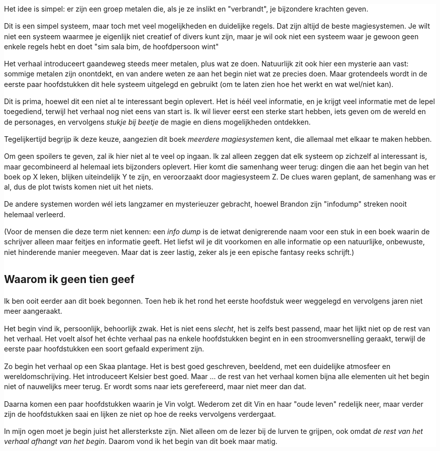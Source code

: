 Het idee is simpel: er zijn een groep metalen die, als je ze inslikt en "verbrandt", je bijzondere krachten geven.

Dit is een simpel systeem, maar toch met veel mogelijkheden en duidelijke regels. Dat zijn altijd de beste magiesystemen. Je wilt niet een systeem waarmee je eigenlijk niet creatief of divers kunt zijn, maar je wil ook niet een systeem waar je gewoon geen enkele regels hebt en doet "sim sala bim, de hoofdpersoon wint"

Het verhaal introduceert gaandeweg steeds meer metalen, plus wat ze doen. Natuurlijk zit ook hier een mysterie aan vast: sommige metalen zijn onontdekt, en van andere weten ze aan het begin niet wat ze precies doen. Maar grotendeels wordt in de eerste paar hoofdstukken dit hele systeem uitgelegd en gebruikt (om te laten zien hoe het werkt en wat wel/niet kan).

Dit is prima, hoewel dit een niet al te interessant begin oplevert. Het is héél veel informatie, en je krijgt veel informatie met de lepel toegediend, terwijl het verhaal nog niet eens van start is. Ik wil liever eerst een sterke start hebben, iets geven om de wereld en de personages, en vervolgens _stukje bij beetje_ de magie en diens mogelijkheden ontdekken.

Tegelijkertijd begrijp ik deze keuze, aangezien dit boek _meerdere magiesystemen_ kent, die allemaal met elkaar te maken hebben.

Om geen spoilers te geven, zal ik hier niet al te veel op ingaan. Ik zal alleen zeggen dat elk systeem op zichzelf al interessant is, maar gecombineerd al helemaal iets bijzonders oplevert. Hier komt die samenhang weer terug: dingen die aan het begin van het boek op X leken, blijken uiteindelijk Y te zijn, en veroorzaakt door magiesysteem Z. De clues waren geplant, de samenhang was er al, dus de plot twists komen niet uit het niets.

De andere systemen worden wél iets langzamer en mysterieuzer gebracht, hoewel Brandon zijn "infodump" streken nooit helemaal verleerd.

(Voor de mensen die deze term niet kennen: een _info dump_ is de ietwat denigrerende naam voor een stuk in een boek waarin de schrijver alleen maar feitjes en informatie geeft. Het liefst wil je dit voorkomen en alle informatie op een natuurlijke, onbewuste, niet hinderende manier meegeven. Maar dat is zeer lastig, zeker als je een epische fantasy reeks schrijft.)

## Waarom ik geen tien geef

Ik ben ooit eerder aan dit boek begonnen. Toen heb ik het rond het eerste hoofdstuk weer weggelegd en vervolgens jaren niet meer aangeraakt.

Het begin vind ik, persoonlijk, behoorlijk zwak. Het is niet eens _slecht_, het is zelfs best passend, maar het lijkt niet op de rest van het verhaal. Het voelt alsof het échte verhaal pas na enkele hoofdstukken begint en in een stroomversnelling geraakt, terwijl de eerste paar hoofdstukken een soort gefaald experiment zijn.

Zo begin het verhaal op een Skaa plantage. Het is best goed geschreven, beeldend, met een duidelijke atmosfeer en wereldomschrijving. Het introduceert Kelsier best goed. Maar ... de rest van het verhaal komen bijna alle elementen uit het begin niet of nauwelijks meer terug. Er wordt soms naar iets gerefereerd, maar niet meer dan dat.

Daarna komen een paar hoofdstukken waarin je Vin volgt. Wederom zet dit Vin en haar "oude leven" redelijk neer, maar verder zijn de hoofdstukken saai en lijken ze niet op hoe de reeks vervolgens verdergaat.

In mijn ogen moet je begin juist het allersterkste zijn. Niet alleen om de lezer bij de lurven te grijpen, ook omdat _de rest van het verhaal afhangt van het begin_. Daarom vond ik het begin van dit boek maar matig.
